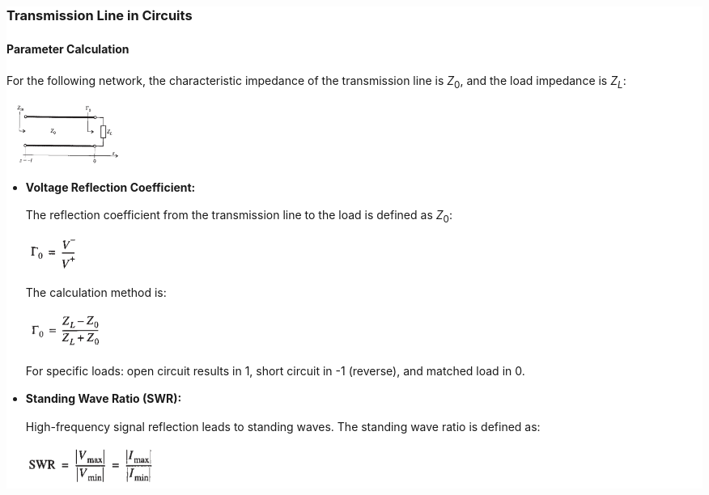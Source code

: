 

### Transmission Line in Circuits

#### Parameter Calculation

For the following network, the characteristic impedance of the transmission line is $Z_0$, and the load impedance is $Z_L$:

<img src="./assets/image-20231111214709444.png" alt="image-20231111214709444" style="zoom:27%;" />

- **Voltage Reflection Coefficient:**

  The reflection coefficient from the transmission line to the load is defined as $Z_0$:

  <img src="./assets/image-20231111214833721.png" alt="image-20231111214833721" style="zoom:55%;" />

  The calculation method is:

  <img src="./assets/image-20231111215412703.png" alt="image-20231111215412703" style="zoom:55%;" />

  For specific loads: open circuit results in 1, short circuit in -1 (reverse), and matched load in 0.

- **Standing Wave Ratio (SWR):**

  High-frequency signal reflection leads to standing waves. The standing wave ratio is defined as:

  <img src="./assets/image-20231111223747575.png" alt="image-20231111223747575" style="zoom:55%;" />
